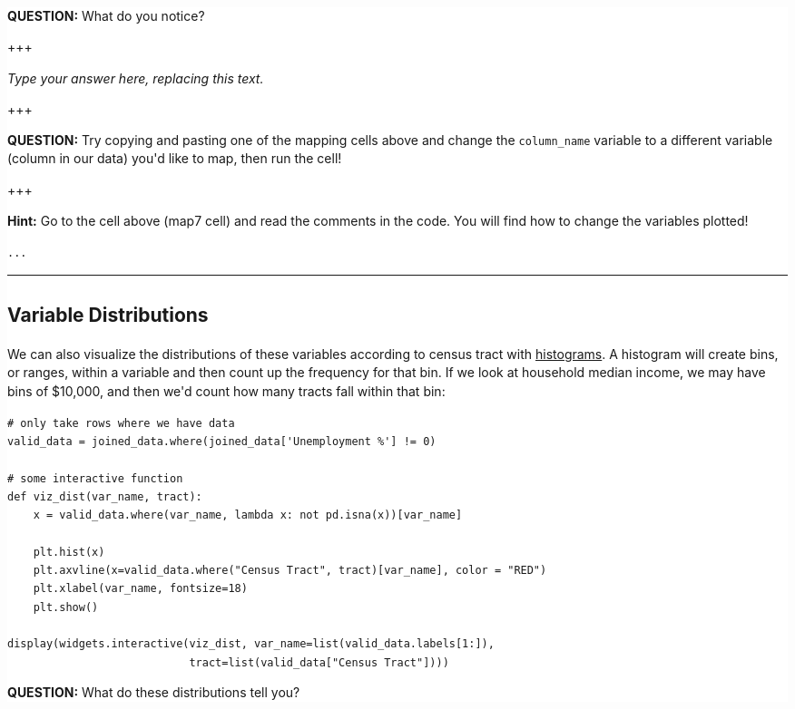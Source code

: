 <div class="alert alert-info">
    
**QUESTION:** What do you notice?

</div>

+++

_Type your answer here, replacing this text._

+++

<div class="alert alert-info">

**QUESTION:** Try copying and pasting one of the mapping cells above and change the `column_name` variable to a different variable (column in our data) you'd like to map, then run the cell!

</div>

+++

**Hint:** Go to the cell above (map7 cell) and read the comments in the code. You will find how to change the variables plotted!

```{code-cell} ipython3
...
```

---

## Variable Distributions

We can also visualize the distributions of these variables according to census tract with [histograms](https://en.wikipedia.org/wiki/Histogram). A histogram will create bins, or ranges, within a variable and then count up the frequency for that bin. If we look at household median income, we may have bins of $10,000, and then we'd count how many tracts fall within that bin:

```{code-cell} ipython3
# only take rows where we have data
valid_data = joined_data.where(joined_data['Unemployment %'] != 0)

# some interactive function
def viz_dist(var_name, tract):
    x = valid_data.where(var_name, lambda x: not pd.isna(x))[var_name]
    
    plt.hist(x)
    plt.axvline(x=valid_data.where("Census Tract", tract)[var_name], color = "RED")
    plt.xlabel(var_name, fontsize=18)
    plt.show()

display(widgets.interactive(viz_dist, var_name=list(valid_data.labels[1:]), 
                            tract=list(valid_data["Census Tract"])))
```

<div class="alert alert-info">

**QUESTION:** What do these distributions tell you?

</div>
